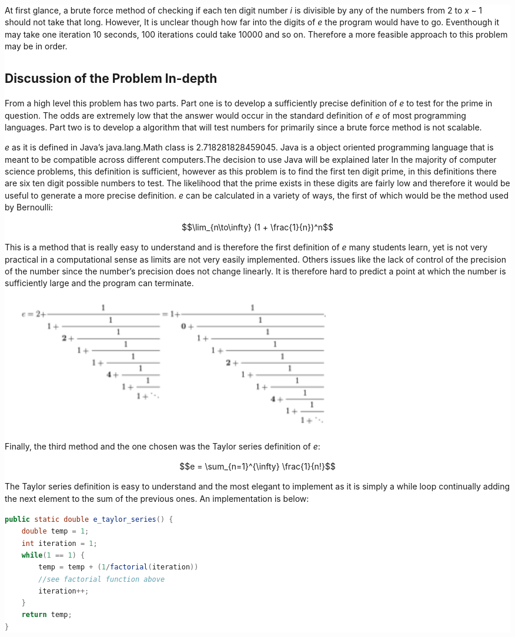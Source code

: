At first glance, a brute force method of checking if each ten digit number $i$ is divisible by any of the numbers from $2$ to $x - 1$ should not take that long. However, It is unclear though how far into the digits of $e$ the program would have to go. Eventhough it may take one iteration 10 seconds, 100 iterations could take 10000 and so on. Therefore a more feasible approach to this problem may be in order.

## Discussion of the Problem In-depth
From a high level this problem has two parts. Part one is to develop a sufficiently precise definition of $e$ to test for the prime in question. The odds are extremely low that the answer would occur in the standard definition of $e$ of most programming languages. Part two is to develop a algorithm that will test numbers for primarily since a brute force method is not scalable.

$e$ as it is defined in Java’s java.lang.Math class is $2.718281828459045$. Java is a object oriented programming language that is meant to be compatible across different computers.The decision to use Java will be explained later In the majority of computer science problems, this definition is sufficient, however as this problem is to find the first ten digit prime, in this definitions there are six ten digit possible numbers to test. The likelihood that the prime exists in these digits are fairly low and therefore it would be useful to generate a more precise definition. $e$ can be calculated in a variety of ways, the first of which would be the method used by Bernoulli:


$$\lim_{n\to\infty} (1 + \frac{1}{n})^n$$


This is a method that is really easy to understand and is therefore the first definition of $e$ many students learn, yet is not very practical in a computational sense as limits are not very easily implemented. Others issues like the lack of control of the precision of the number since the number’s precision does not change linearly. It is therefore hard to predict a point at which the number is sufficiently large and the program can terminate.

![fraction](imgs/fraction.png)

Finally, the third method and the one chosen was the Taylor series definition of $e$:

$$e = \sum_{n=1}^{\infty} \frac{1}{n!}$$


The Taylor series definition is easy to understand and the most elegant to implement as it is simply a while loop continually adding the next element to the sum of the previous ones. An implementation is below:

```java
public static double e_taylor_series() {
    double temp = 1;
    int iteration = 1;
    while(1 == 1) {
        temp = temp + (1/factorial(iteration))
        //see factorial function above
        iteration++;
    }
    return temp;
}
```
